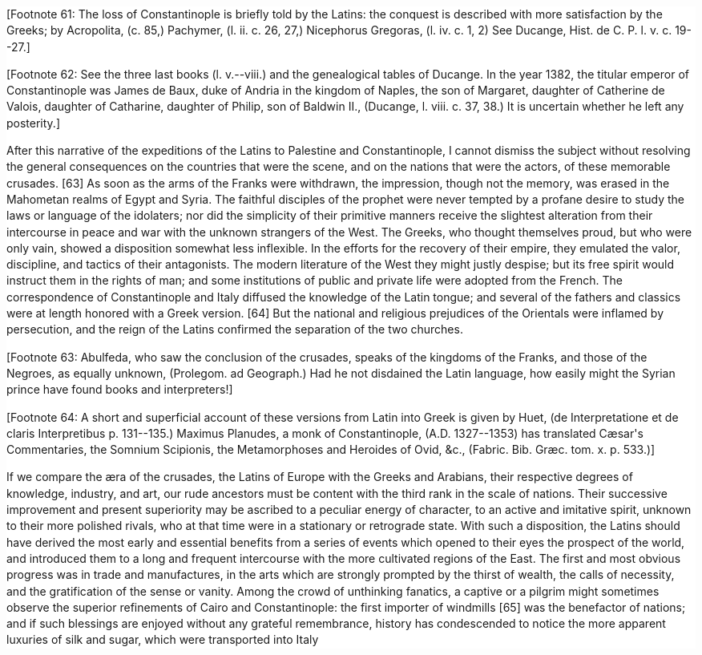 [Footnote 61: The loss of Constantinople is briefly told by the Latins:
the conquest is described with more satisfaction by the Greeks; by
Acropolita, (c. 85,) Pachymer, (l. ii. c. 26, 27,) Nicephorus Gregoras,
(l. iv. c. 1, 2) See Ducange, Hist. de C. P. l. v. c. 19--27.]

[Footnote 62: See the three last books (l. v.--viii.) and the
genealogical tables of Ducange. In the year 1382, the titular emperor
of Constantinople was James de Baux, duke of Andria in the kingdom of
Naples, the son of Margaret, daughter of Catherine de Valois, daughter
of Catharine, daughter of Philip, son of Baldwin II., (Ducange, l. viii.
c. 37, 38.) It is uncertain whether he left any posterity.]

After this narrative of the expeditions of the Latins to Palestine
and Constantinople, I cannot dismiss the subject without resolving the
general consequences on the countries that were the scene, and on the
nations that were the actors, of these memorable crusades. [63] As soon
as the arms of the Franks were withdrawn, the impression, though not
the memory, was erased in the Mahometan realms of Egypt and Syria. The
faithful disciples of the prophet were never tempted by a profane desire
to study the laws or language of the idolaters; nor did the simplicity
of their primitive manners receive the slightest alteration from their
intercourse in peace and war with the unknown strangers of the West. The
Greeks, who thought themselves proud, but who were only vain, showed a
disposition somewhat less inflexible. In the efforts for the recovery of
their empire, they emulated the valor, discipline, and tactics of
their antagonists. The modern literature of the West they might justly
despise; but its free spirit would instruct them in the rights of man;
and some institutions of public and private life were adopted from the
French. The correspondence of Constantinople and Italy diffused the
knowledge of the Latin tongue; and several of the fathers and classics
were at length honored with a Greek version. [64] But the national and
religious prejudices of the Orientals were inflamed by persecution, and
the reign of the Latins confirmed the separation of the two churches.

[Footnote 63: Abulfeda, who saw the conclusion of the crusades, speaks
of the kingdoms of the Franks, and those of the Negroes, as equally
unknown, (Prolegom. ad Geograph.) Had he not disdained the Latin
language, how easily might the Syrian prince have found books and
interpreters!]

[Footnote 64: A short and superficial account of these versions from
Latin into Greek is given by Huet, (de Interpretatione et de claris
Interpretibus p. 131--135.) Maximus Planudes, a monk of Constantinople,
(A.D. 1327--1353) has translated Cæsar's Commentaries, the Somnium
Scipionis, the Metamorphoses and Heroides of Ovid, &c., (Fabric. Bib.
Græc. tom. x. p. 533.)]

If we compare the æra of the crusades, the Latins of Europe with the
Greeks and Arabians, their respective degrees of knowledge, industry,
and art, our rude ancestors must be content with the third rank in the
scale of nations. Their successive improvement and present superiority
may be ascribed to a peculiar energy of character, to an active and
imitative spirit, unknown to their more polished rivals, who at that
time were in a stationary or retrograde state. With such a disposition,
the Latins should have derived the most early and essential benefits
from a series of events which opened to their eyes the prospect of the
world, and introduced them to a long and frequent intercourse with the
more cultivated regions of the East. The first and most obvious progress
was in trade and manufactures, in the arts which are strongly prompted
by the thirst of wealth, the calls of necessity, and the gratification
of the sense or vanity. Among the crowd of unthinking fanatics, a
captive or a pilgrim might sometimes observe the superior refinements
of Cairo and Constantinople: the first importer of windmills [65] was
the benefactor of nations; and if such blessings are enjoyed without
any grateful remembrance, history has condescended to notice the more
apparent luxuries of silk and sugar, which were transported into Italy
